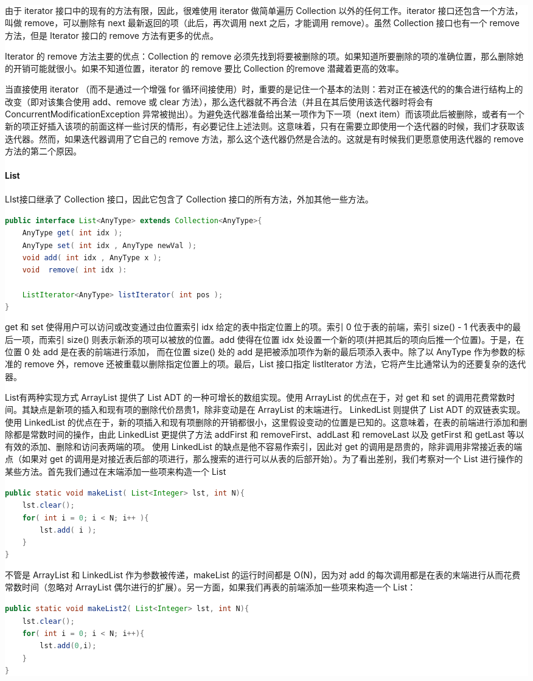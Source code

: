 由于 iterator 接口中的现有的方法有限，因此，很难使用 iterator 做简单遍历 Collection 以外的任何工作。iterator 接口还包含一个方法，叫做 remove，可以删除有 next 最新返回的项（此后，再次调用 next 之后，才能调用 remove）。虽然 Collection 接口也有一个 remove 方法，但是 Iterator 接口的 remove 方法有更多的优点。

Iterator 的 remove 方法主要的优点：Collection 的 remove 必须先找到将要被删除的项。如果知道所要删除的项的准确位置，那么删除她的开销可能就很小。如果不知道位置，iterator 的 remove 要比 Collection 的remove 潜藏着更高的效率。

当直接使用 iterator （而不是通过一个增强 for 循环间接使用）时，重要的是记住一个基本的法则：若对正在被迭代的的集合进行结构上的改变（即对该集合使用 add、remove 或 clear 方法），那么迭代器就不再合法（并且在其后使用该迭代器时将会有 ConcurrentModificationException 异常被抛出）。为避免迭代器准备给出某一项作为下一项（next item）而该项此后被删除，或者有一个新的项正好插入该项的前面这样一些讨厌的情形，有必要记住上述法则。这意味着，只有在需要立即使用一个迭代器的时候，我们才获取该迭代器。然而，如果迭代器调用了它自己的 remove 方法，那么这个迭代器仍然是合法的。这就是有时候我们更愿意使用迭代器的 remove 方法的第二个原因。

#### List

LIst接口继承了 Collection 接口，因此它包含了 Collection 接口的所有方法，外加其他一些方法。

```java
public interface List<AnyType> extends Collection<AnyType>{
    AnyType get( int idx );
    AnyType set( int idx , AnyType newVal );
    void add( int idx , AnyType x );
    void  remove( int idx ):
    
    ListIterator<AnyType> listIterator( int pos );
}
```

get 和 set 使得用户可以访问或改变通过由位置索引 idx 给定的表中指定位置上的项。索引 0 位于表的前端，索引 size() - 1 代表表中的最后一项，而索引 size() 则表示新添的项可以被放的位置。add 使得在位置 idx 处设置一个新的项(并把其后的项向后推一个位置)。于是，在位置 0 处 add 是在表的前端进行添加， 而在位置 size() 处的 add 是把被添加项作为新的最后项添入表中。除了以 AnyType 作为参数的标准的 remove 外，remove 还被重载以删除指定位置上的项。最后，List 接口指定 listIterator 方法，它将产生比通常认为的还要复杂的迭代器。

List有两种实现方式 ArrayList 提供了 List ADT 的一种可增长的数组实现。使用 ArrayList 的优点在于，对 get 和 set 的调用花费常数时间。其缺点是新项的插入和现有项的删除代价昂贵1，除非变动是在 ArrayList 的末端进行。 LinkedList 则提供了 List ADT 的双链表实现。 使用 LinkedList 的优点在于，新的项插入和现有项删除的开销都很小，这里假设变动的位置是已知的。这意味着，在表的前端进行添加和删除都是常数时间的操作，由此 LinkedList 更提供了方法 addFirst 和 removeFirst、addLast 和 removeLast 以及 getFirst 和 getLast 等以有效的添加、删除和访问表两端的项。 使用 LinkedList 的缺点是他不容易作索引，因此对 get 的调用是昂贵的，除非调用非常接近表的端点（如果对 get 的调用是对接近表后部的项进行，那么搜索的进行可以从表的后部开始）。为了看出差别，我们考察对一个 List 进行操作的某些方法。首先我们通过在末端添加一些项来构造一个 List

```java
public static void makeList( List<Integer> lst, int N){
    lst.clear();
    for( int i = 0; i < N; i++ ){
        lst.add( i );
    }
}
```

不管是 ArrayList 和 LinkedList 作为参数被传递，makeList 的运行时间都是 O(N)，因为对 add 的每次调用都是在表的末端进行从而花费常数时间（忽略对 ArrayList 偶尔进行的扩展）。另一方面，如果我们再表的前端添加一些项来构造一个 List：

```java
public static void makeList2( List<Integer> lst, int N){
    lst.clear();
    for( int i = 0; i < N; i++){
        lst.add(0,i);
    }
}
```
